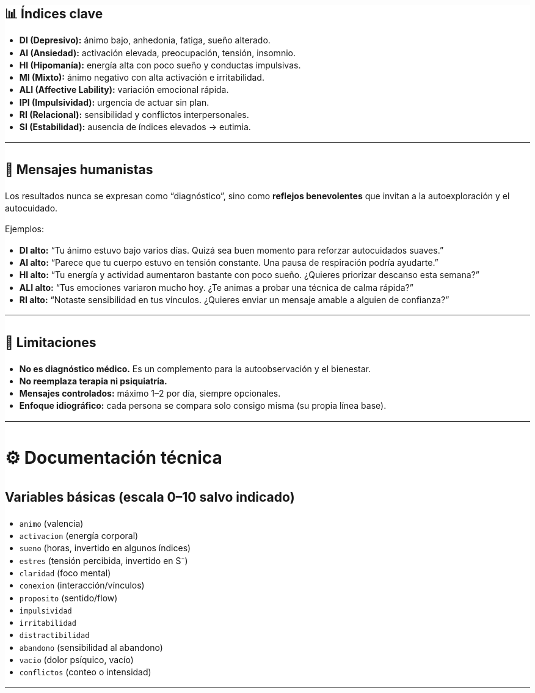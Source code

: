 ## 📊 Índices clave

- **DI (Depresivo):** ánimo bajo, anhedonia, fatiga, sueño alterado.  
- **AI (Ansiedad):** activación elevada, preocupación, tensión, insomnio.  
- **HI (Hipomanía):** energía alta con poco sueño y conductas impulsivas.  
- **MI (Mixto):** ánimo negativo con alta activación e irritabilidad.  
- **ALI (Affective Lability):** variación emocional rápida.  
- **IPI (Impulsividad):** urgencia de actuar sin plan.  
- **RI (Relacional):** sensibilidad y conflictos interpersonales.  
- **SI (Estabilidad):** ausencia de índices elevados → eutimia.

---

## 🤝 Mensajes humanistas

Los resultados nunca se expresan como “diagnóstico”, sino como **reflejos benevolentes** que invitan a la autoexploración y el autocuidado.

Ejemplos:

- **DI alto:** “Tu ánimo estuvo bajo varios días. Quizá sea buen momento para reforzar autocuidados suaves.”  
- **AI alto:** “Parece que tu cuerpo estuvo en tensión constante. Una pausa de respiración podría ayudarte.”  
- **HI alto:** “Tu energía y actividad aumentaron bastante con poco sueño. ¿Quieres priorizar descanso esta semana?”  
- **ALI alto:** “Tus emociones variaron mucho hoy. ¿Te animas a probar una técnica de calma rápida?”  
- **RI alto:** “Notaste sensibilidad en tus vínculos. ¿Quieres enviar un mensaje amable a alguien de confianza?”

---

## 🚦 Limitaciones

- **No es diagnóstico médico.** Es un complemento para la autoobservación y el bienestar.  
- **No reemplaza terapia ni psiquiatría.**  
- **Mensajes controlados:** máximo 1–2 por día, siempre opcionales.  
- **Enfoque idiográfico:** cada persona se compara solo consigo misma (su propia línea base).  

---

# ⚙️ Documentación técnica

## Variables básicas (escala 0–10 salvo indicado)
- `animo` (valencia)  
- `activacion` (energía corporal)  
- `sueno` (horas, invertido en algunos índices)  
- `estres` (tensión percibida, invertido en S⁻)  
- `claridad` (foco mental)  
- `conexion` (interacción/vínculos)  
- `proposito` (sentido/flow)  
- `impulsividad`  
- `irritabilidad`  
- `distractibilidad`  
- `abandono` (sensibilidad al abandono)  
- `vacio` (dolor psíquico, vacío)  
- `conflictos` (conteo o intensidad)  

---